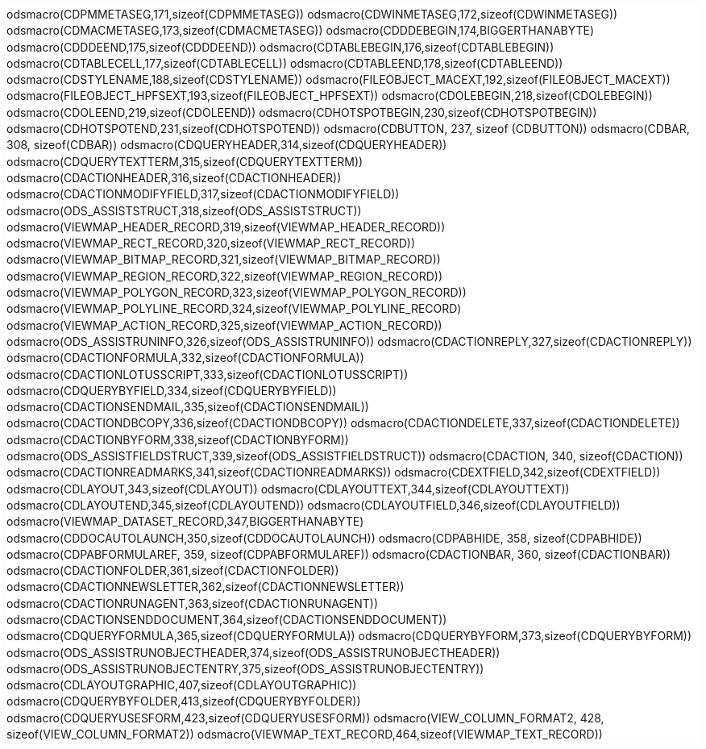 odsmacro(CDPMMETASEG,171,sizeof(CDPMMETASEG))
odsmacro(CDWINMETASEG,172,sizeof(CDWINMETASEG))
odsmacro(CDMACMETASEG,173,sizeof(CDMACMETASEG))
odsmacro(CDDDEBEGIN,174,BIGGERTHANABYTE)
odsmacro(CDDDEEND,175,sizeof(CDDDEEND))
odsmacro(CDTABLEBEGIN,176,sizeof(CDTABLEBEGIN))
odsmacro(CDTABLECELL,177,sizeof(CDTABLECELL))
odsmacro(CDTABLEEND,178,sizeof(CDTABLEEND))
odsmacro(CDSTYLENAME,188,sizeof(CDSTYLENAME))
odsmacro(FILEOBJECT_MACEXT,192,sizeof(FILEOBJECT_MACEXT))
odsmacro(FILEOBJECT_HPFSEXT,193,sizeof(FILEOBJECT_HPFSEXT))
odsmacro(CDOLEBEGIN,218,sizeof(CDOLEBEGIN))
odsmacro(CDOLEEND,219,sizeof(CDOLEEND))
odsmacro(CDHOTSPOTBEGIN,230,sizeof(CDHOTSPOTBEGIN))
odsmacro(CDHOTSPOTEND,231,sizeof(CDHOTSPOTEND))
odsmacro(CDBUTTON, 237, sizeof (CDBUTTON))
odsmacro(CDBAR, 308, sizeof(CDBAR))
odsmacro(CDQUERYHEADER,314,sizeof(CDQUERYHEADER))
odsmacro(CDQUERYTEXTTERM,315,sizeof(CDQUERYTEXTTERM))
odsmacro(CDACTIONHEADER,316,sizeof(CDACTIONHEADER))
odsmacro(CDACTIONMODIFYFIELD,317,sizeof(CDACTIONMODIFYFIELD))
odsmacro(ODS_ASSISTSTRUCT,318,sizeof(ODS_ASSISTSTRUCT))
odsmacro(VIEWMAP_HEADER_RECORD,319,sizeof(VIEWMAP_HEADER_RECORD))
odsmacro(VIEWMAP_RECT_RECORD,320,sizeof(VIEWMAP_RECT_RECORD))
odsmacro(VIEWMAP_BITMAP_RECORD,321,sizeof(VIEWMAP_BITMAP_RECORD))
odsmacro(VIEWMAP_REGION_RECORD,322,sizeof(VIEWMAP_REGION_RECORD))
odsmacro(VIEWMAP_POLYGON_RECORD,323,sizeof(VIEWMAP_POLYGON_RECORD))
odsmacro(VIEWMAP_POLYLINE_RECORD,324,sizeof(VIEWMAP_POLYLINE_RECORD)
odsmacro(VIEWMAP_ACTION_RECORD,325,sizeof(VIEWMAP_ACTION_RECORD))
odsmacro(ODS_ASSISTRUNINFO,326,sizeof(ODS_ASSISTRUNINFO))
odsmacro(CDACTIONREPLY,327,sizeof(CDACTIONREPLY))
odsmacro(CDACTIONFORMULA,332,sizeof(CDACTIONFORMULA))
odsmacro(CDACTIONLOTUSSCRIPT,333,sizeof(CDACTIONLOTUSSCRIPT))
odsmacro(CDQUERYBYFIELD,334,sizeof(CDQUERYBYFIELD))
odsmacro(CDACTIONSENDMAIL,335,sizeof(CDACTIONSENDMAIL))
odsmacro(CDACTIONDBCOPY,336,sizeof(CDACTIONDBCOPY))
odsmacro(CDACTIONDELETE,337,sizeof(CDACTIONDELETE))
odsmacro(CDACTIONBYFORM,338,sizeof(CDACTIONBYFORM))
odsmacro(ODS_ASSISTFIELDSTRUCT,339,sizeof(ODS_ASSISTFIELDSTRUCT))
odsmacro(CDACTION, 340, sizeof(CDACTION))
odsmacro(CDACTIONREADMARKS,341,sizeof(CDACTIONREADMARKS))
odsmacro(CDEXTFIELD,342,sizeof(CDEXTFIELD))
odsmacro(CDLAYOUT,343,sizeof(CDLAYOUT))
odsmacro(CDLAYOUTTEXT,344,sizeof(CDLAYOUTTEXT))
odsmacro(CDLAYOUTEND,345,sizeof(CDLAYOUTEND))
odsmacro(CDLAYOUTFIELD,346,sizeof(CDLAYOUTFIELD))
odsmacro(VIEWMAP_DATASET_RECORD,347,BIGGERTHANABYTE)
odsmacro(CDDOCAUTOLAUNCH,350,sizeof(CDDOCAUTOLAUNCH))
odsmacro(CDPABHIDE, 358, sizeof(CDPABHIDE))
odsmacro(CDPABFORMULAREF, 359, sizeof(CDPABFORMULAREF))
odsmacro(CDACTIONBAR, 360, sizeof(CDACTIONBAR))
odsmacro(CDACTIONFOLDER,361,sizeof(CDACTIONFOLDER))
odsmacro(CDACTIONNEWSLETTER,362,sizeof(CDACTIONNEWSLETTER))
odsmacro(CDACTIONRUNAGENT,363,sizeof(CDACTIONRUNAGENT))
odsmacro(CDACTIONSENDDOCUMENT,364,sizeof(CDACTIONSENDDOCUMENT))
odsmacro(CDQUERYFORMULA,365,sizeof(CDQUERYFORMULA))
odsmacro(CDQUERYBYFORM,373,sizeof(CDQUERYBYFORM))
odsmacro(ODS_ASSISTRUNOBJECTHEADER,374,sizeof(ODS_ASSISTRUNOBJECTHEADER))
odsmacro(ODS_ASSISTRUNOBJECTENTRY,375,sizeof(ODS_ASSISTRUNOBJECTENTRY))
odsmacro(CDLAYOUTGRAPHIC,407,sizeof(CDLAYOUTGRAPHIC))
odsmacro(CDQUERYBYFOLDER,413,sizeof(CDQUERYBYFOLDER))
odsmacro(CDQUERYUSESFORM,423,sizeof(CDQUERYUSESFORM))
odsmacro(VIEW_COLUMN_FORMAT2, 428, sizeof(VIEW_COLUMN_FORMAT2))
odsmacro(VIEWMAP_TEXT_RECORD,464,sizeof(VIEWMAP_TEXT_RECORD))